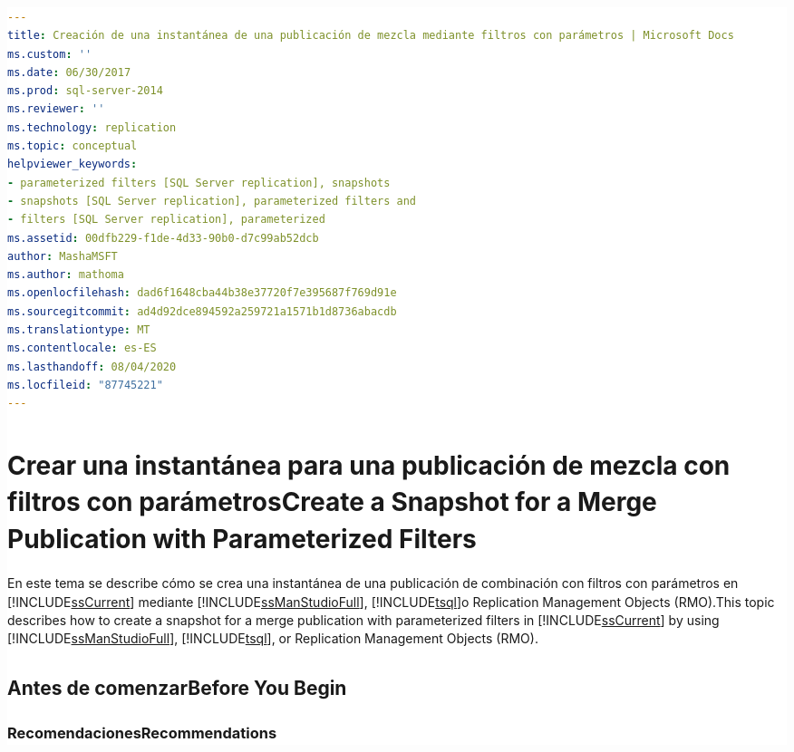 ```yaml
---
title: Creación de una instantánea de una publicación de mezcla mediante filtros con parámetros | Microsoft Docs
ms.custom: ''
ms.date: 06/30/2017
ms.prod: sql-server-2014
ms.reviewer: ''
ms.technology: replication
ms.topic: conceptual
helpviewer_keywords:
- parameterized filters [SQL Server replication], snapshots
- snapshots [SQL Server replication], parameterized filters and
- filters [SQL Server replication], parameterized
ms.assetid: 00dfb229-f1de-4d33-90b0-d7c99ab52dcb
author: MashaMSFT
ms.author: mathoma
ms.openlocfilehash: dad6f1648cba44b38e37720f7e395687f769d91e
ms.sourcegitcommit: ad4d92dce894592a259721a1571b1d8736abacdb
ms.translationtype: MT
ms.contentlocale: es-ES
ms.lasthandoff: 08/04/2020
ms.locfileid: "87745221"
---
```

# <a name="create-a-snapshot-for-a-merge-publication-with-parameterized-filters"></a><span data-ttu-id="7fc91-102">Crear una instantánea para una publicación de mezcla con filtros con parámetros</span><span class="sxs-lookup"><span data-stu-id="7fc91-102">Create a Snapshot for a Merge Publication with Parameterized Filters</span></span>
  <span data-ttu-id="7fc91-103">En este tema se describe cómo se crea una instantánea de una publicación de combinación con filtros con parámetros en [!INCLUDE[ssCurrent](../../includes/sscurrent-md.md)] mediante [!INCLUDE[ssManStudioFull](../../includes/ssmanstudiofull-md.md)], [!INCLUDE[tsql](../../includes/tsql-md.md)]o Replication Management Objects (RMO).</span><span class="sxs-lookup"><span data-stu-id="7fc91-103">This topic describes how to create a snapshot for a merge publication with parameterized filters in [!INCLUDE[ssCurrent](../../includes/sscurrent-md.md)] by using [!INCLUDE[ssManStudioFull](../../includes/ssmanstudiofull-md.md)], [!INCLUDE[tsql](../../includes/tsql-md.md)], or Replication Management Objects (RMO).</span></span>  
  
  
##  <a name="before-you-begin"></a><a name="BeforeYouBegin"></a> <span data-ttu-id="7fc91-104">Antes de comenzar</span><span class="sxs-lookup"><span data-stu-id="7fc91-104">Before You Begin</span></span>  
  
###  <a name="recommendations"></a><a name="Recommendations"></a> <span data-ttu-id="7fc91-105">Recomendaciones</span><span class="sxs-lookup"><span data-stu-id="7fc91-105">Recommendations</span></span>  
  